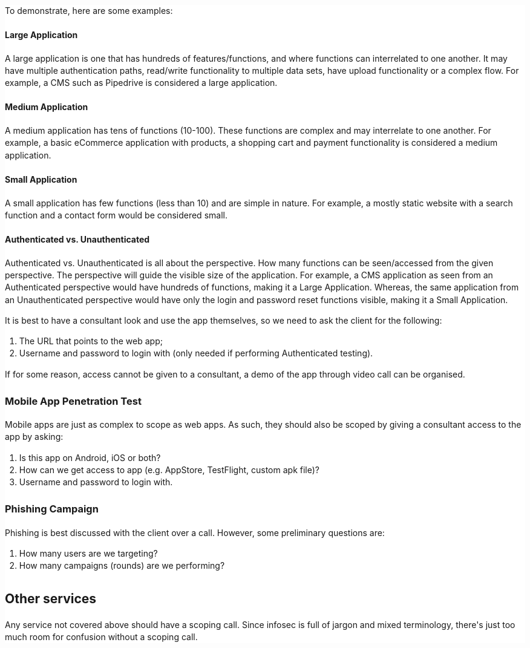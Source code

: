 To demonstrate, here are some examples:

#### Large Application

A large application is one that has hundreds of features/functions, and where functions can interrelated to one another. It may have multiple authentication paths, read/write functionality to multiple data sets, have upload functionality or a complex flow. For example, a CMS such as Pipedrive is considered a large application.

#### Medium Application

A medium application has tens of functions (10-100). These functions are complex and may interrelate to one another. For example, a basic eCommerce application with products, a shopping cart and payment functionality is considered a medium application.

#### Small Application

A small application has few functions (less than 10) and are simple in nature. For example, a mostly static website with a search function and a contact form would be considered small.

#### Authenticated vs. Unauthenticated

Authenticated vs. Unauthenticated is all about the perspective. How many functions can be seen/accessed from the given perspective. The perspective will guide the visible size of the application. For example, a CMS application as seen from an Authenticated perspective would have hundreds of functions, making it a Large Application. Whereas, the same application from an Unauthenticated perspective would have only the login and password reset functions visible, making it a Small Application.

It is best to have a consultant look and use the app themselves, so we need to ask the client for the following:

1. The URL that points to the web app;
2. Username and password to login with (only needed if performing Authenticated testing).

If for some reason, access cannot be given to a consultant, a demo of the app through video call can be organised.

### Mobile App Penetration Test

Mobile apps are just as complex to scope as web apps. As such, they should also be scoped by giving a consultant access to the app by asking:

1. Is this app on Android, iOS or both?
2. How can we get access to app (e.g. AppStore, TestFlight, custom apk file)?
3. Username and password to login with.

### Phishing Campaign

Phishing is best discussed with the client over a call. However, some preliminary questions are:

1. How many users are we targeting?
2. How many campaigns (rounds) are we performing?

## Other services

Any service not covered above should have a scoping call. Since infosec is full of jargon and mixed terminology, there's just too much room for confusion without a scoping call.

